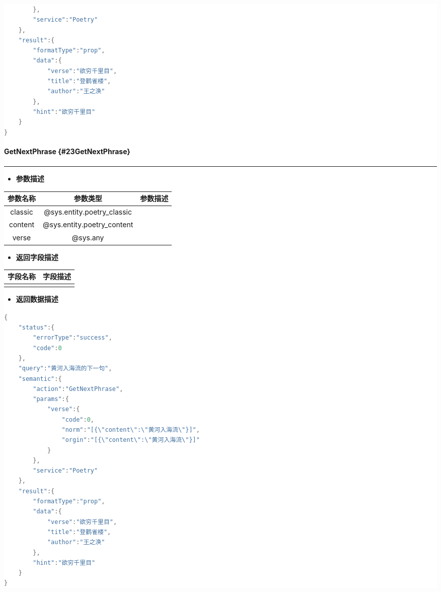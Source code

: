 ```go
        },
        "service":"Poetry"
    },
    "result":{
        "formatType":"prop",
        "data":{
            "verse":"欲穷千里目",
            "title":"登鹳雀楼",
            "author":"王之涣"
        },
        "hint":"欲穷千里目"
    }
}

```

#### GetNextPhrase {#23GetNextPhrase}

---

* **参数描述**

| 参数名称 | 参数类型 | 参数描述 |
| :---: | :---: | :---: |
| classic | @sys.entity.poetry_classic |  |
| content | @sys.entity.poetry_content |  |
| verse | @sys.any |  ||

* **返回字段描述**

| 字段名称 | 字段描述 |
| :---: | :---: |
|  |  ||

* **返回数据描述**

```go
{
    "status":{
        "errorType":"success",
        "code":0
    },
    "query":"黄河入海流的下一句",
    "semantic":{
        "action":"GetNextPhrase",
        "params":{
            "verse":{
                "code":0,
                "norm":"[{\"content\":\"黄河入海流\"}]",
                "orgin":"[{\"content\":\"黄河入海流\"}]"
            }
        },
        "service":"Poetry"
    },
    "result":{
        "formatType":"prop",
        "data":{
            "verse":"欲穷千里目",
            "title":"登鹳雀楼",
            "author":"王之涣"
        },
        "hint":"欲穷千里目"
    }
}
```